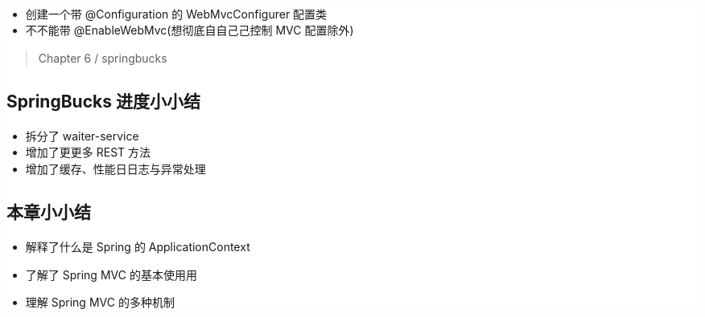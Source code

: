 * 创建⼀个带 @Configuration 的 WebMvcConfigurer 配置类 
* 不不能带 @EnableWebMvc(想彻底⾃自⼰己控制 MVC 配置除外)

> Chapter 6 / springbucks

## SpringBucks 进度⼩小结

* 拆分了 waiter-service
* 增加了更更多 REST ⽅法 
* 增加了缓存、性能⽇日志与异常处理

## 本章⼩小结

* 解释了什么是 Spring 的 ApplicationContext

* 了解了 Spring MVC 的基本使⽤用 

* 理解 Spring MVC 的多种机制
